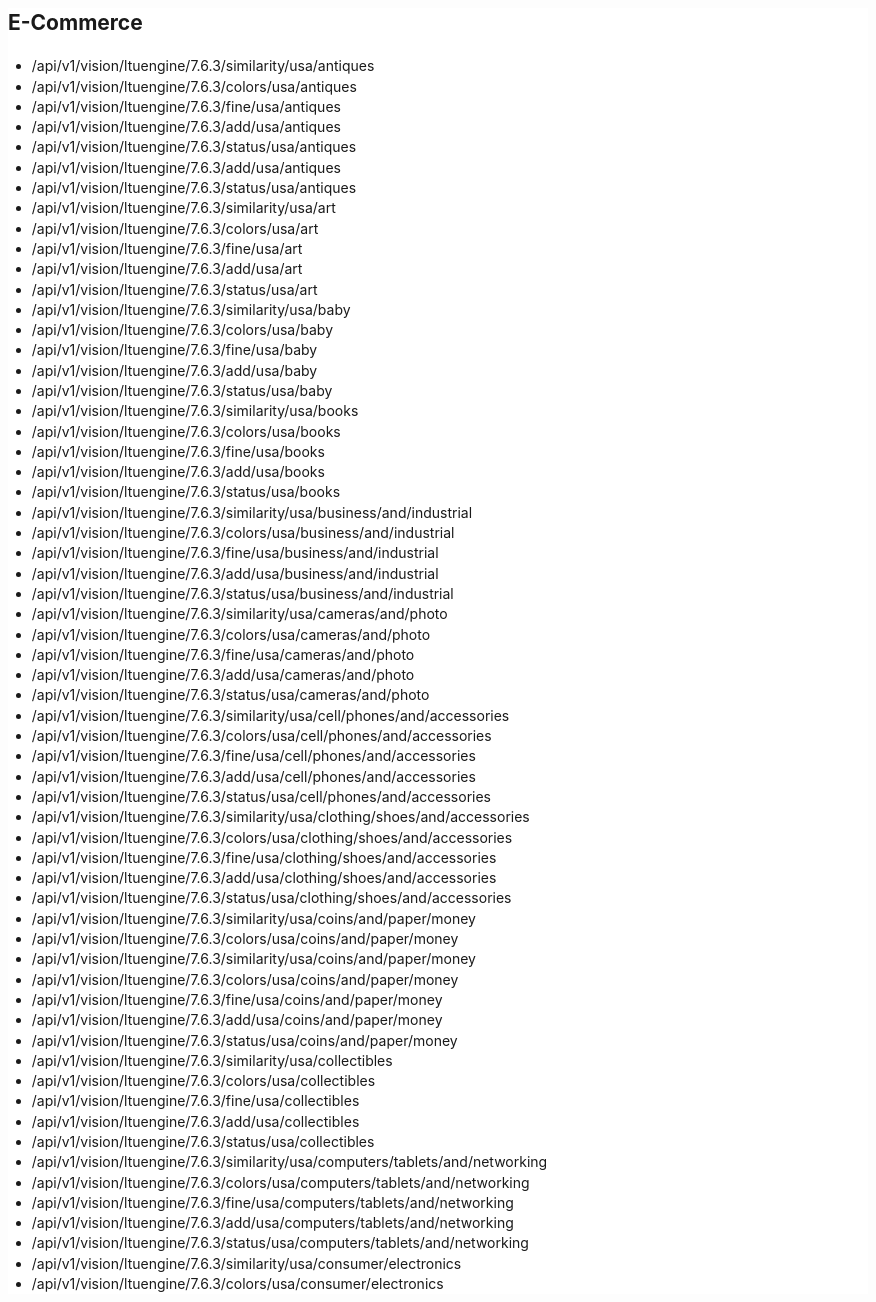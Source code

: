 
## E-Commerce
- /api/v1/vision/ltuengine/7.6.3/similarity/usa/antiques
- /api/v1/vision/ltuengine/7.6.3/colors/usa/antiques
- /api/v1/vision/ltuengine/7.6.3/fine/usa/antiques
- /api/v1/vision/ltuengine/7.6.3/add/usa/antiques
- /api/v1/vision/ltuengine/7.6.3/status/usa/antiques
- /api/v1/vision/ltuengine/7.6.3/add/usa/antiques
- /api/v1/vision/ltuengine/7.6.3/status/usa/antiques
- /api/v1/vision/ltuengine/7.6.3/similarity/usa/art
- /api/v1/vision/ltuengine/7.6.3/colors/usa/art
- /api/v1/vision/ltuengine/7.6.3/fine/usa/art
- /api/v1/vision/ltuengine/7.6.3/add/usa/art
- /api/v1/vision/ltuengine/7.6.3/status/usa/art
- /api/v1/vision/ltuengine/7.6.3/similarity/usa/baby
- /api/v1/vision/ltuengine/7.6.3/colors/usa/baby
- /api/v1/vision/ltuengine/7.6.3/fine/usa/baby
- /api/v1/vision/ltuengine/7.6.3/add/usa/baby
- /api/v1/vision/ltuengine/7.6.3/status/usa/baby
- /api/v1/vision/ltuengine/7.6.3/similarity/usa/books
- /api/v1/vision/ltuengine/7.6.3/colors/usa/books
- /api/v1/vision/ltuengine/7.6.3/fine/usa/books
- /api/v1/vision/ltuengine/7.6.3/add/usa/books
- /api/v1/vision/ltuengine/7.6.3/status/usa/books
- /api/v1/vision/ltuengine/7.6.3/similarity/usa/business/and/industrial
- /api/v1/vision/ltuengine/7.6.3/colors/usa/business/and/industrial
- /api/v1/vision/ltuengine/7.6.3/fine/usa/business/and/industrial
- /api/v1/vision/ltuengine/7.6.3/add/usa/business/and/industrial
- /api/v1/vision/ltuengine/7.6.3/status/usa/business/and/industrial
- /api/v1/vision/ltuengine/7.6.3/similarity/usa/cameras/and/photo
- /api/v1/vision/ltuengine/7.6.3/colors/usa/cameras/and/photo
- /api/v1/vision/ltuengine/7.6.3/fine/usa/cameras/and/photo
- /api/v1/vision/ltuengine/7.6.3/add/usa/cameras/and/photo
- /api/v1/vision/ltuengine/7.6.3/status/usa/cameras/and/photo
- /api/v1/vision/ltuengine/7.6.3/similarity/usa/cell/phones/and/accessories
- /api/v1/vision/ltuengine/7.6.3/colors/usa/cell/phones/and/accessories
- /api/v1/vision/ltuengine/7.6.3/fine/usa/cell/phones/and/accessories
- /api/v1/vision/ltuengine/7.6.3/add/usa/cell/phones/and/accessories
- /api/v1/vision/ltuengine/7.6.3/status/usa/cell/phones/and/accessories
- /api/v1/vision/ltuengine/7.6.3/similarity/usa/clothing/shoes/and/accessories
- /api/v1/vision/ltuengine/7.6.3/colors/usa/clothing/shoes/and/accessories
- /api/v1/vision/ltuengine/7.6.3/fine/usa/clothing/shoes/and/accessories
- /api/v1/vision/ltuengine/7.6.3/add/usa/clothing/shoes/and/accessories
- /api/v1/vision/ltuengine/7.6.3/status/usa/clothing/shoes/and/accessories
- /api/v1/vision/ltuengine/7.6.3/similarity/usa/coins/and/paper/money
- /api/v1/vision/ltuengine/7.6.3/colors/usa/coins/and/paper/money
- /api/v1/vision/ltuengine/7.6.3/similarity/usa/coins/and/paper/money
- /api/v1/vision/ltuengine/7.6.3/colors/usa/coins/and/paper/money
- /api/v1/vision/ltuengine/7.6.3/fine/usa/coins/and/paper/money
- /api/v1/vision/ltuengine/7.6.3/add/usa/coins/and/paper/money
- /api/v1/vision/ltuengine/7.6.3/status/usa/coins/and/paper/money
- /api/v1/vision/ltuengine/7.6.3/similarity/usa/collectibles
- /api/v1/vision/ltuengine/7.6.3/colors/usa/collectibles
- /api/v1/vision/ltuengine/7.6.3/fine/usa/collectibles
- /api/v1/vision/ltuengine/7.6.3/add/usa/collectibles
- /api/v1/vision/ltuengine/7.6.3/status/usa/collectibles
- /api/v1/vision/ltuengine/7.6.3/similarity/usa/computers/tablets/and/networking
- /api/v1/vision/ltuengine/7.6.3/colors/usa/computers/tablets/and/networking
- /api/v1/vision/ltuengine/7.6.3/fine/usa/computers/tablets/and/networking
- /api/v1/vision/ltuengine/7.6.3/add/usa/computers/tablets/and/networking
- /api/v1/vision/ltuengine/7.6.3/status/usa/computers/tablets/and/networking
- /api/v1/vision/ltuengine/7.6.3/similarity/usa/consumer/electronics
- /api/v1/vision/ltuengine/7.6.3/colors/usa/consumer/electronics